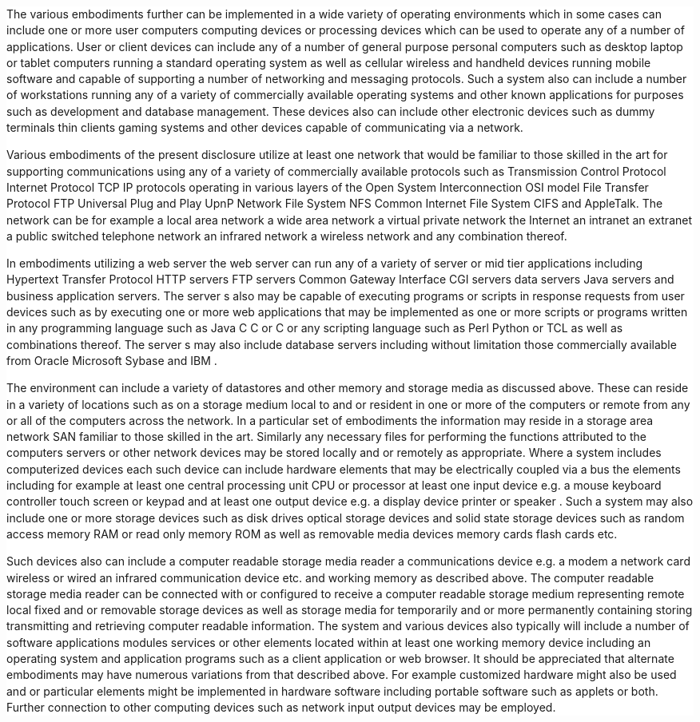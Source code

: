The various embodiments further can be implemented in a wide variety of operating environments which in some cases can include one or more user computers computing devices or processing devices which can be used to operate any of a number of applications. User or client devices can include any of a number of general purpose personal computers such as desktop laptop or tablet computers running a standard operating system as well as cellular wireless and handheld devices running mobile software and capable of supporting a number of networking and messaging protocols. Such a system also can include a number of workstations running any of a variety of commercially available operating systems and other known applications for purposes such as development and database management. These devices also can include other electronic devices such as dummy terminals thin clients gaming systems and other devices capable of communicating via a network.

Various embodiments of the present disclosure utilize at least one network that would be familiar to those skilled in the art for supporting communications using any of a variety of commercially available protocols such as Transmission Control Protocol Internet Protocol TCP IP protocols operating in various layers of the Open System Interconnection OSI model File Transfer Protocol FTP Universal Plug and Play UpnP Network File System NFS Common Internet File System CIFS and AppleTalk. The network can be for example a local area network a wide area network a virtual private network the Internet an intranet an extranet a public switched telephone network an infrared network a wireless network and any combination thereof.

In embodiments utilizing a web server the web server can run any of a variety of server or mid tier applications including Hypertext Transfer Protocol HTTP servers FTP servers Common Gateway Interface CGI servers data servers Java servers and business application servers. The server s also may be capable of executing programs or scripts in response requests from user devices such as by executing one or more web applications that may be implemented as one or more scripts or programs written in any programming language such as Java C C or C or any scripting language such as Perl Python or TCL as well as combinations thereof. The server s may also include database servers including without limitation those commercially available from Oracle Microsoft Sybase and IBM .

The environment can include a variety of datastores and other memory and storage media as discussed above. These can reside in a variety of locations such as on a storage medium local to and or resident in one or more of the computers or remote from any or all of the computers across the network. In a particular set of embodiments the information may reside in a storage area network SAN familiar to those skilled in the art. Similarly any necessary files for performing the functions attributed to the computers servers or other network devices may be stored locally and or remotely as appropriate. Where a system includes computerized devices each such device can include hardware elements that may be electrically coupled via a bus the elements including for example at least one central processing unit CPU or processor at least one input device e.g. a mouse keyboard controller touch screen or keypad and at least one output device e.g. a display device printer or speaker . Such a system may also include one or more storage devices such as disk drives optical storage devices and solid state storage devices such as random access memory RAM or read only memory ROM as well as removable media devices memory cards flash cards etc.

Such devices also can include a computer readable storage media reader a communications device e.g. a modem a network card wireless or wired an infrared communication device etc. and working memory as described above. The computer readable storage media reader can be connected with or configured to receive a computer readable storage medium representing remote local fixed and or removable storage devices as well as storage media for temporarily and or more permanently containing storing transmitting and retrieving computer readable information. The system and various devices also typically will include a number of software applications modules services or other elements located within at least one working memory device including an operating system and application programs such as a client application or web browser. It should be appreciated that alternate embodiments may have numerous variations from that described above. For example customized hardware might also be used and or particular elements might be implemented in hardware software including portable software such as applets or both. Further connection to other computing devices such as network input output devices may be employed.
